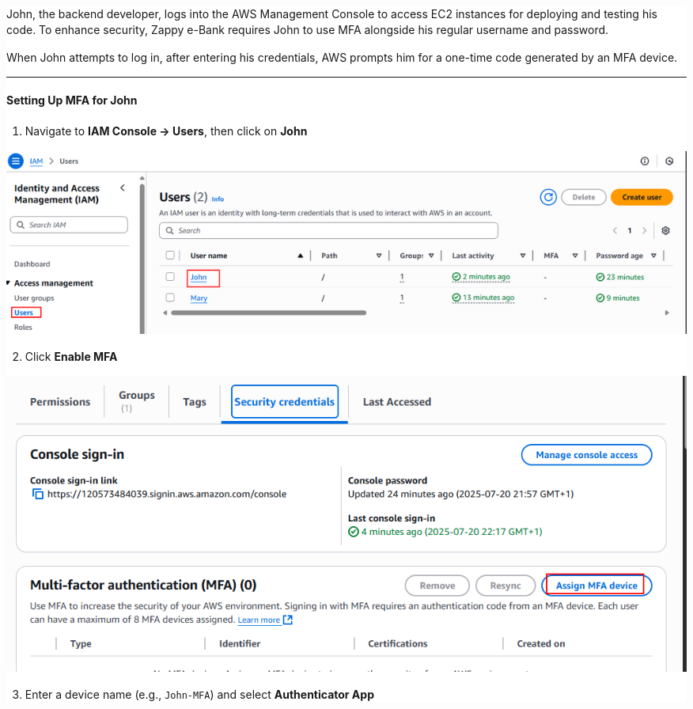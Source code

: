 John, the backend developer, logs into the AWS Management Console to access EC2 instances for deploying and testing his code. To enhance security, Zappy e-Bank requires John to use MFA alongside his regular username and password.

When John attempts to log in, after entering his credentials, AWS prompts him for a one-time code generated by an MFA device.

---

#### Setting Up MFA for John

1. Navigate to **IAM Console → Users**, then click on **John** 

![alt text](img/mfa1.png)

2. Click **Enable MFA**

![Assign MFA](img/assignMFA.png)

3. Enter a device name (e.g., `John-MFA`) and select **Authenticator App**
